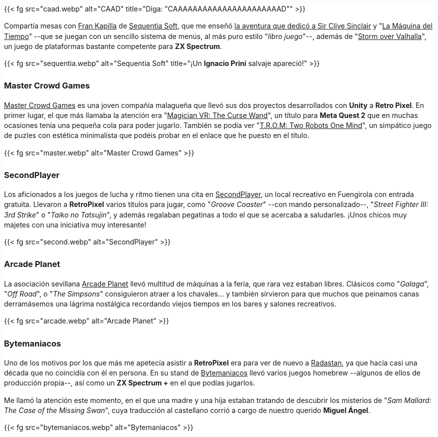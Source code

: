 {{< fg src="caad.webp" alt="CAAD" title="Diga: \"CAAAAAAAAAAAAAAAAAAAAAAD\"" >}}

Compartía mesas con [Fran Kapilla](https://twitter.com/sequentiasoft) de [Sequentia Soft](https://sequentiasoft.wordpress.com/), que me enseñó [la aventura que dedicó a Sir Clive Sinclair](https://sequentia-soft.itch.io/sinclair-1-the-trail-begins-spanish) y "[La Máquina del Tiempo](https://sequentiasoft.wordpress.com/2022/08/08/the-time-machine/)" --que se juegan con un sencillo sistema de menús, al más puro estilo "_libro juego_"--, además de "[Storm over Valhalla](https://sequentia-soft.itch.io/storm-over-valhalla)", un juego de plataformas bastante competente para **ZX Spectrum**.

{{< fg src="sequentia.webp" alt="Sequentia Soft" title="¡Un **Ignacio Prini** salvaje apareció!" >}}

### Master Crowd Games

[Master Crowd Games](https://mastercrowdgames.com/) es una joven compañía malagueña que llevó sus dos proyectos desarrollados con **Unity** a **Retro Pixel**. En primer lugar, el que más llamaba la atención era "[Magician VR: The Curse Wand](https://sidequestvr.com/app/13100/the-)", un título para **Meta Quest 2** que en muchas ocasiones tenía una pequeña cola para poder jugarlo. También se podía ver "[T.R.O.M: Two Robots One Mind](https://sergiotoscanodiaz.itch.io/trom)", un simpático juego de puzles con estética minimalista que podéis probar en el enlace que he puesto en el título.

{{< fg src="master.webp" alt="Master Crowd Games" >}}

### SecondPlayer

Los aficionados a los juegos de lucha y ritmo tienen una cita en [SecondPlayer](https://twitter.com/secondplayerhub), un local recreativo en Fuengirola con entrada gratuita. Llevaron a **RetroPixel** varios títulos para jugar, como "_Groove Coaster_" --con mando personalizado--, "_Street Fighter III: 3rd Strike_" o "_Taiko no Tatsujin_", y además regalaban pegatinas a todo el que se acercaba a saludarles. ¡Unos chicos muy majetes con una iniciativa muy interesante!

{{< fg src="second.webp" alt="SecondPlayer" >}}

### Arcade Planet

La asociación sevillana [Arcade Planet](https://arcadeplanet.es/) llevó multitud de máquinas a la feria, que rara vez estaban libres. Clásicos como "_Galaga_", "_Off Road_", o "_The Simpsons_" consiguieron atraer a los chavales... y también sirvieron para que muchos que peinamos canas derramásemos una lágrima nostálgica recordando viejos tiempos en los bares y salones recreativos.

{{< fg src="arcade.webp" alt="Arcade Planet" >}}

### Bytemaniacos

Uno de los motivos por los que más me apetecía asistir a **RetroPixel** era para ver de nuevo a [Radastan](https://twitter.com/Bytemaniacos), ya que hacía casi una década que no coincidía con él en persona. En su stand de [Bytemaniacos](https://bytemaniacos.com/) llevó varios juegos homebrew --algunos de ellos de producción propia--, así como un **ZX Spectrum +** en el que podías jugarlos. 

Me llamó la atención este momento, en el que una madre y una hija estaban tratando de descubrir los misterios de "_Sam Mallard: The Case of the Missing Swan_", cuya traducción al castellano corrió a cargo de nuestro querido **Miguel Ángel**.

{{< fg src="bytemaniacos.webp" alt="Bytemaniacos" >}}
